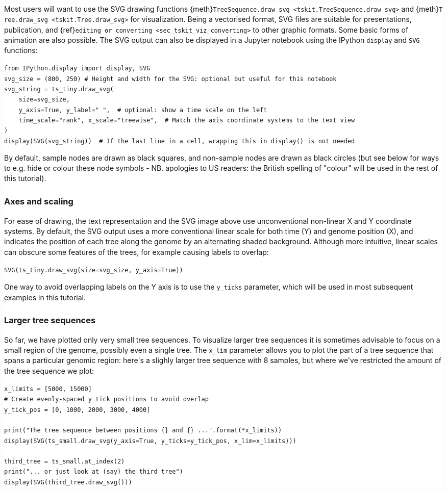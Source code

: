 Most users will want to use the SVG drawing functions
{meth}`TreeSequence.draw_svg <tskit.TreeSequence.draw_svg>` and
{meth}`Tree.draw_svg <tskit.Tree.draw_svg>` for visualization.
Being a vectorised format, SVG files are suitable for presentations, publication, and
{ref}`editing or converting <sec_tskit_viz_converting>` to other graphic formats. Some
basic forms of animation are also possible. The SVG output can also be displayed in a
Jupyter notebook using the IPython `display` and `SVG` functions:

```{code-cell} ipython3
from IPython.display import display, SVG
svg_size = (800, 250) # Height and width for the SVG: optional but useful for this notebook
svg_string = ts_tiny.draw_svg(
    size=svg_size,
    y_axis=True, y_label=" ",  # optional: show a time scale on the left
    time_scale="rank", x_scale="treewise",  # Match the axis coordinate systems to the text view
)
display(SVG(svg_string))  # If the last line in a cell, wrapping this in display() is not needed
```

By default, sample nodes are drawn as black squares, and non-sample nodes are drawn as
black circles (but see below for ways to e.g. hide or colour these node symbols - NB.
apologies to US readers: the British spelling of "colour" will be used in the rest of
this tutorial).


### Axes and scaling

For ease of drawing, the text representation and the SVG image above use unconventional
non-linear X and Y coordinate systems. By default, the SVG output uses a more
conventional linear scale for both time (Y) and genome position (X), and indicates the
position of each tree along the genome by an alternating shaded background. Although
more intuitive, linear scales can obscure some features of the trees, for example
causing labels to overlap:

```{code-cell} ipython3
SVG(ts_tiny.draw_svg(size=svg_size, y_axis=True))
```

One way to avoid overlapping labels on the Y axis is to use the ``y_ticks`` parameter,
which will be used in most subsequent examples in this tutorial.

### Larger tree sequences

So far, we have plotted only very small tree sequences. To visualize larger tree
sequences it is sometimes advisable to focus on a small region of the genome, possibly
even a single tree. The ``x_lim`` parameter allows you to plot the part of a tree
sequence that spans a particular genomic region: here's a slighly larger tree sequence
with 8 samples, but where we've restricted the amount of the tree sequence we plot:

```{code-cell} ipython3
x_limits = [5000, 15000]
# Create evenly-spaced y tick positions to avoid overlap
y_tick_pos = [0, 1000, 2000, 3000, 4000]

print("The tree sequence between positions {} and {} ...".format(*x_limits))
display(SVG(ts_small.draw_svg(y_axis=True, y_ticks=y_tick_pos, x_lim=x_limits)))

third_tree = ts_small.at_index(2)
print("... or just look at (say) the third tree")
display(SVG(third_tree.draw_svg()))
```
